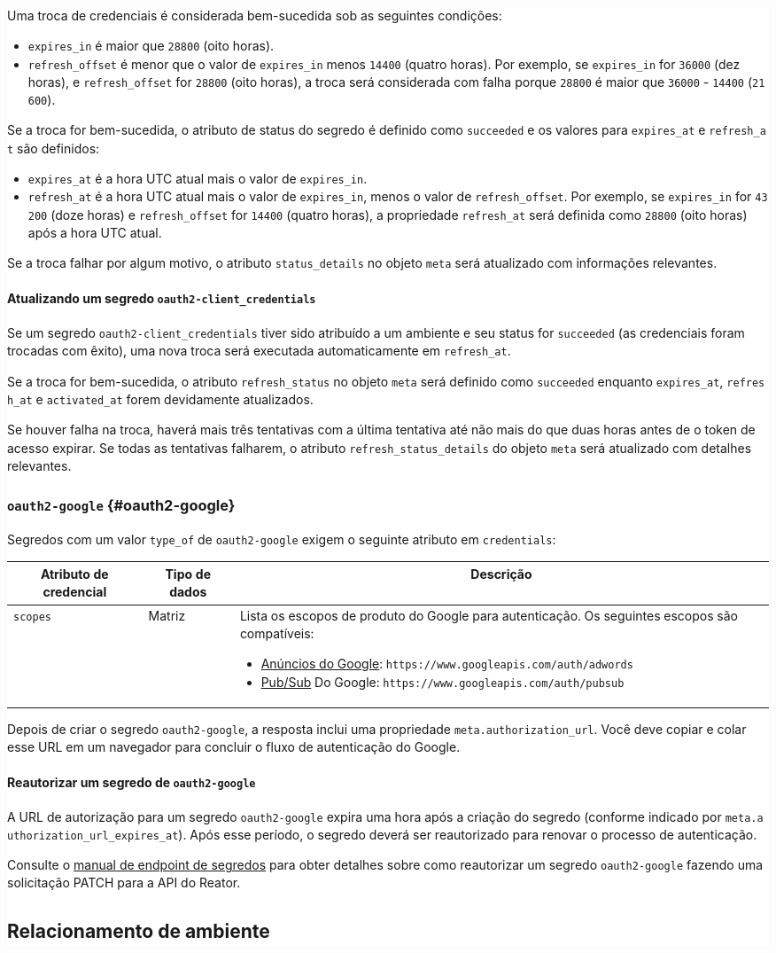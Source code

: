 Uma troca de credenciais é considerada bem-sucedida sob as seguintes condições:

* `expires_in` é maior que `28800` (oito horas).
* `refresh_offset` é menor que o valor de `expires_in` menos `14400` (quatro horas). Por exemplo, se `expires_in` for `36000` (dez horas), e `refresh_offset` for `28800` (oito horas), a troca será considerada com falha porque `28800` é maior que `36000` - `14400` (`21600`).

Se a troca for bem-sucedida, o atributo de status do segredo é definido como `succeeded` e os valores para `expires_at` e `refresh_at` são definidos:

* `expires_at` é a hora UTC atual mais o valor de `expires_in`.
* `refresh_at` é a hora UTC atual mais o valor de `expires_in`, menos o valor de `refresh_offset`. Por exemplo, se `expires_in` for `43200` (doze horas) e `refresh_offset` for `14400` (quatro horas), a propriedade `refresh_at` será definida como `28800` (oito horas) após a hora UTC atual.

Se a troca falhar por algum motivo, o atributo `status_details` no objeto `meta` será atualizado com informações relevantes.

#### Atualizando um segredo `oauth2-client_credentials`

Se um segredo `oauth2-client_credentials` tiver sido atribuído a um ambiente e seu status for `succeeded` (as credenciais foram trocadas com êxito), uma nova troca será executada automaticamente em `refresh_at`.

Se a troca for bem-sucedida, o atributo `refresh_status` no objeto `meta` será definido como `succeeded` enquanto `expires_at`, `refresh_at` e `activated_at` forem devidamente atualizados.

Se houver falha na troca, haverá mais três tentativas com a última tentativa até não mais do que duas horas antes de o token de acesso expirar. Se todas as tentativas falharem, o atributo `refresh_status_details` do objeto `meta` será atualizado com detalhes relevantes.

### `oauth2-google` {#oauth2-google}

Segredos com um valor `type_of` de `oauth2-google` exigem o seguinte atributo em `credentials`:

| Atributo de credencial | Tipo de dados | Descrição |
| --- | --- | --- |
| `scopes` | Matriz | Lista os escopos de produto do Google para autenticação. Os seguintes escopos são compatíveis:<ul><li>[Anúncios do Google](https://developers.google.com/google-ads/api/docs/oauth/overview): `https://www.googleapis.com/auth/adwords`</li><li>[Pub/Sub](https://cloud.google.com/pubsub/docs/reference/service_apis_overview) Do Google: `https://www.googleapis.com/auth/pubsub`</li></ul> |

Depois de criar o segredo `oauth2-google`, a resposta inclui uma propriedade `meta.authorization_url`. Você deve copiar e colar esse URL em um navegador para concluir o fluxo de autenticação do Google.

#### Reautorizar um segredo de `oauth2-google`

A URL de autorização para um segredo `oauth2-google` expira uma hora após a criação do segredo (conforme indicado por `meta.authorization_url_expires_at`). Após esse período, o segredo deverá ser reautorizado para renovar o processo de autenticação.

Consulte o [manual de endpoint de segredos](../endpoints/secrets.md#reauthorize) para obter detalhes sobre como reautorizar um segredo `oauth2-google` fazendo uma solicitação PATCH para a API do Reator.

## Relacionamento de ambiente
